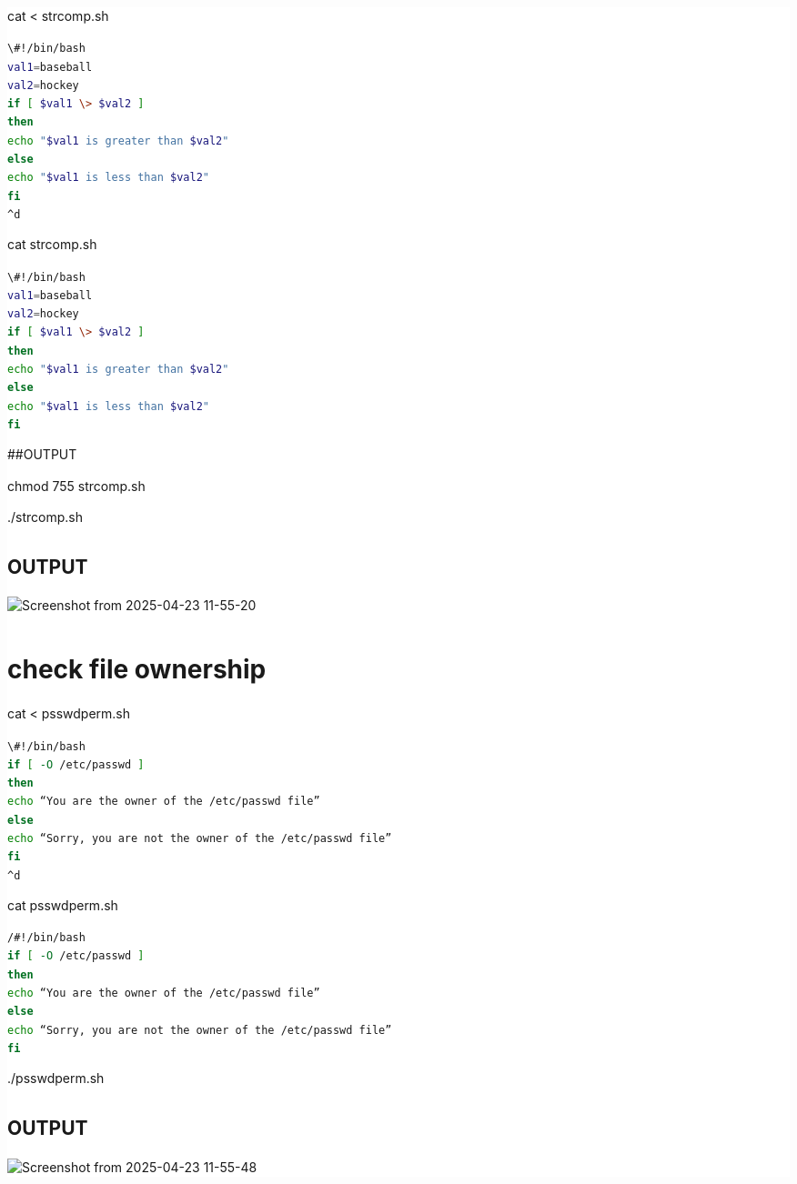 cat < strcomp.sh 
```bash
\#!/bin/bash
val1=baseball
val2=hockey
if [ $val1 \> $val2 ]
then
echo "$val1 is greater than $val2"
else
echo "$val1 is less than $val2"
fi
^d
```

cat strcomp.sh 
```bash
\#!/bin/bash
val1=baseball
val2=hockey
if [ $val1 \> $val2 ]
then
echo "$val1 is greater than $val2"
else
echo "$val1 is less than $val2"
fi
```
##OUTPUT



chmod 755 strcomp.sh
 
./strcomp.sh 
## OUTPUT
![Screenshot from 2025-04-23 11-55-20](https://github.com/user-attachments/assets/4d4ccbe7-57ba-4085-a7af-c51fdca04da7)


# check file ownership
cat < psswdperm.sh 
```bash
\#!/bin/bash
if [ -O /etc/passwd ]
then
echo “You are the owner of the /etc/passwd file”
else
echo “Sorry, you are not the owner of the /etc/passwd file”
fi
^d
```

cat psswdperm.sh 
```bash
/#!/bin/bash
if [ -O /etc/passwd ]
then
echo “You are the owner of the /etc/passwd file”
else
echo “Sorry, you are not the owner of the /etc/passwd file”
fi
 ```
./psswdperm.sh
## OUTPUT
![Screenshot from 2025-04-23 11-55-48](https://github.com/user-attachments/assets/e67defcc-8925-4cc3-b925-6f1df9d51329)

